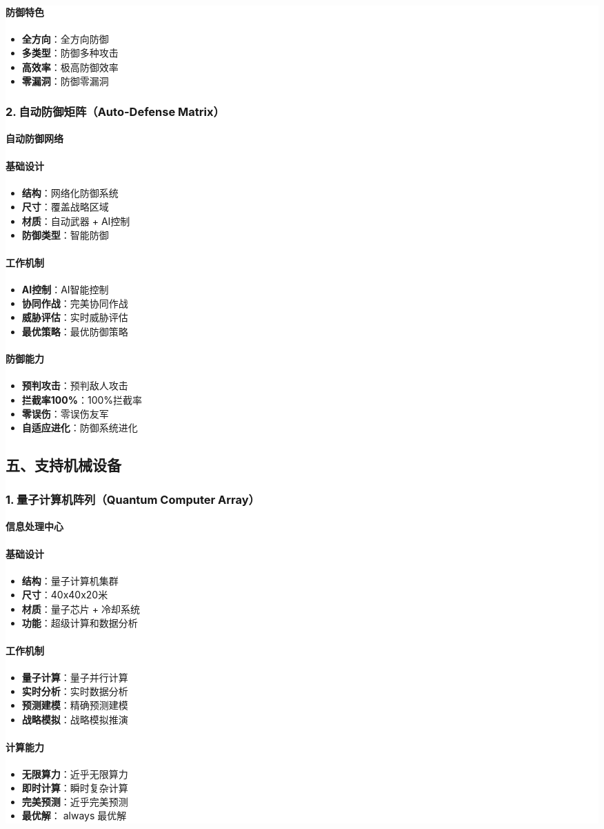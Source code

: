 #### 防御特色
- **全方向**：全方向防御
- **多类型**：防御多种攻击
- **高效率**：极高防御效率
- **零漏洞**：防御零漏洞

### 2. 自动防御矩阵（Auto-Defense Matrix）
**自动防御网络**

#### 基础设计
- **结构**：网络化防御系统
- **尺寸**：覆盖战略区域
- **材质**：自动武器 + AI控制
- **防御类型**：智能防御

#### 工作机制
- **AI控制**：AI智能控制
- **协同作战**：完美协同作战
- **威胁评估**：实时威胁评估
- **最优策略**：最优防御策略

#### 防御能力
- **预判攻击**：预判敌人攻击
- **拦截率100%**：100%拦截率
- **零误伤**：零误伤友军
- **自适应进化**：防御系统进化

## 五、支持机械设备

### 1. 量子计算机阵列（Quantum Computer Array）
**信息处理中心**

#### 基础设计
- **结构**：量子计算机集群
- **尺寸**：40x40x20米
- **材质**：量子芯片 + 冷却系统
- **功能**：超级计算和数据分析

#### 工作机制
- **量子计算**：量子并行计算
- **实时分析**：实时数据分析
- **预测建模**：精确预测建模
- **战略模拟**：战略模拟推演

#### 计算能力
- **无限算力**：近乎无限算力
- **即时计算**：瞬时复杂计算
- **完美预测**：近乎完美预测
- **最优解**： always 最优解
